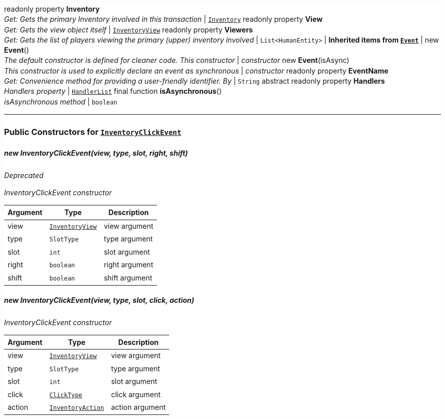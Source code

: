  readonly property __Inventory__ <br> _Get: Gets the primary Inventory involved in this transaction_ | [`Inventory`](../../inventory/Inventory.md)
 readonly property __View__ <br> _Get: Gets the view object itself_ | [`InventoryView`](../../inventory/InventoryView.md)
 readonly property __Viewers__ <br> _Get: Gets the list of players viewing the primary (upper) inventory involved_ | `List<HumanEntity>`
 |
__Inherited items from [`Event`](../Event.md)__ |
new __Event__() <br> _The default constructor is defined for cleaner code. This constructor_ | _constructor_
new __Event__(isAsync) <br> _This constructor is used to explicitly declare an event as synchronous_ | _constructor_
 readonly property __EventName__ <br> _Get: Convenience method for providing a user-friendly identifier. By_ | `String`
abstract readonly property __Handlers__ <br> _Handlers property_ | [`HandlerList`](../HandlerList.md)
final function __isAsynchronous__() <br> _isAsynchronous method_ | `boolean`









---

### Public Constructors for [`InventoryClickEvent`](InventoryClickEvent.md)

##### <a id='inventoryclickevent'></a>new __InventoryClickEvent__(view, type, slot, right, shift) 
_Deprecated_

_InventoryClickEvent constructor_

Argument | Type | Description  
--- | --- | --- 
view | [`InventoryView`](../../inventory/InventoryView.md) | view argument
type | `SlotType` | type argument
slot | `int` | slot argument
right | `boolean` | right argument
shift | `boolean` | shift argument

##### <a id='inventoryclickevent'></a>new __InventoryClickEvent__(view, type, slot, click, action) 

_InventoryClickEvent constructor_

Argument | Type | Description  
--- | --- | --- 
view | [`InventoryView`](../../inventory/InventoryView.md) | view argument
type | `SlotType` | type argument
slot | `int` | slot argument
click | [`ClickType`](ClickType.md) | click argument
action | [`InventoryAction`](InventoryAction.md) | action argument
